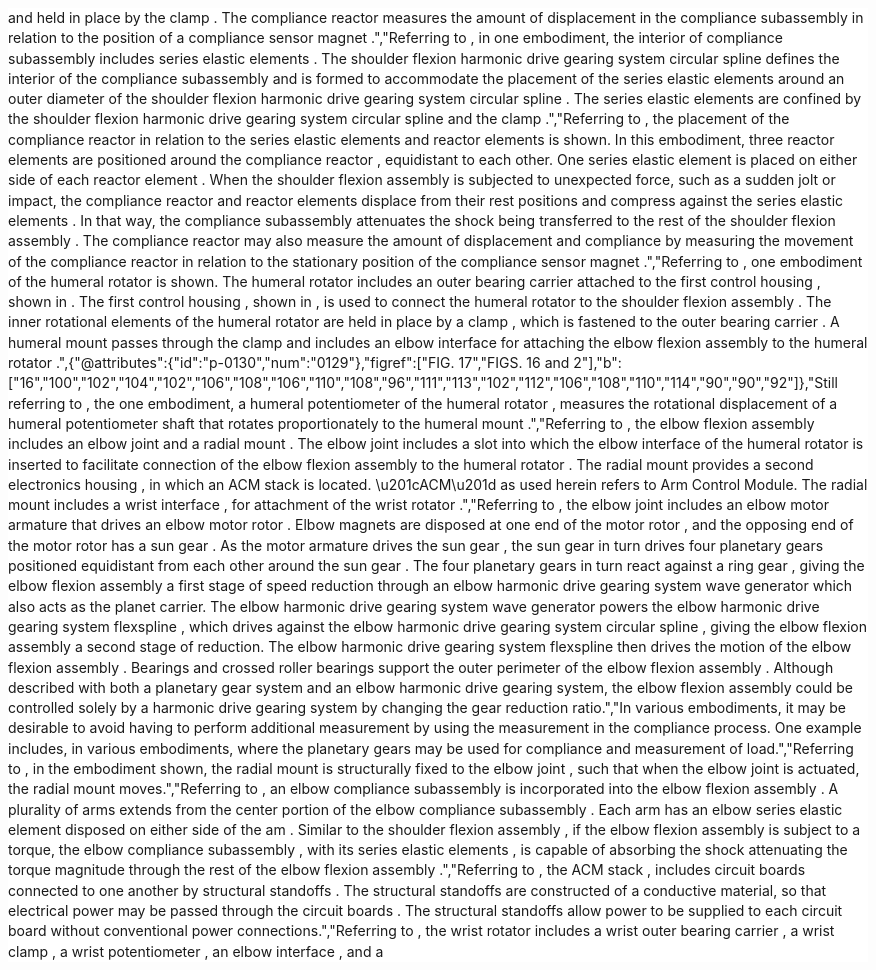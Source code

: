 and held in place by the clamp . The compliance reactor  measures the amount of displacement in the compliance subassembly  in relation to the position of a compliance sensor magnet .","Referring to , in one embodiment, the interior of compliance subassembly  includes series elastic elements . The shoulder flexion harmonic drive gearing system circular spline  defines the interior of the compliance subassembly  and is formed to accommodate the placement of the series elastic elements  around an outer diameter  of the shoulder flexion harmonic drive gearing system circular spline . The series elastic elements  are confined by the shoulder flexion harmonic drive gearing system circular spline  and the clamp .","Referring to , the placement of the compliance reactor  in relation to the series elastic elements  and reactor elements  is shown. In this embodiment, three reactor elements  are positioned around the compliance reactor , equidistant to each other. One series elastic element  is placed on either side of each reactor element . When the shoulder flexion assembly  is subjected to unexpected force, such as a sudden jolt or impact, the compliance reactor  and reactor elements  displace from their rest positions and compress against the series elastic elements . In that way, the compliance subassembly  attenuates the shock being transferred to the rest of the shoulder flexion assembly . The compliance reactor  may also measure the amount of displacement and compliance by measuring the movement of the compliance reactor  in relation to the stationary position of the compliance sensor magnet .","Referring to , one embodiment of the humeral rotator  is shown. The humeral rotator  includes an outer bearing carrier  attached to the first control housing , shown in . The first control housing , shown in , is used to connect the humeral rotator  to the shoulder flexion assembly . The inner rotational elements of the humeral rotator are held in place by a clamp , which is fastened to the outer bearing carrier . A humeral mount  passes through the clamp  and includes an elbow interface  for attaching the elbow flexion assembly  to the humeral rotator .",{"@attributes":{"id":"p-0130","num":"0129"},"figref":["FIG. 17","FIGS. 16 and 2"],"b":["16","100","102","104","102","106","108","106","110","108","96","111","113","102","112","106","108","110","114","90","90","92"]},"Still referring to , the one embodiment, a humeral potentiometer  of the humeral rotator , measures the rotational displacement of a humeral potentiometer shaft  that rotates proportionately to the humeral mount .","Referring to , the elbow flexion assembly  includes an elbow joint  and a radial mount . The elbow joint  includes a slot  into which the elbow interface  of the humeral rotator is inserted to facilitate connection of the elbow flexion assembly  to the humeral rotator . The radial mount  provides a second electronics housing , in which an ACM stack  is located. \u201cACM\u201d as used herein refers to Arm Control Module. The radial mount  includes a wrist interface , for attachment of the wrist rotator .","Referring to , the elbow joint  includes an elbow motor armature  that drives an elbow motor rotor . Elbow magnets  are disposed at one end of the motor rotor , and the opposing end of the motor rotor  has a sun gear . As the motor armature  drives the sun gear , the sun gear  in turn drives four planetary gears  positioned equidistant from each other around the sun gear . The four planetary gears  in turn react against a ring gear , giving the elbow flexion assembly  a first stage of speed reduction through an elbow harmonic drive gearing system wave generator  which also acts as the planet carrier. The elbow harmonic drive gearing system wave generator  powers the elbow harmonic drive gearing system flexspline , which drives against the elbow harmonic drive gearing system circular spline , giving the elbow flexion assembly  a second stage of reduction. The elbow harmonic drive gearing system flexspline  then drives the motion of the elbow flexion assembly . Bearings  and crossed roller bearings  support the outer perimeter of the elbow flexion assembly . Although described with both a planetary gear system and an elbow harmonic drive gearing system, the elbow flexion assembly  could be controlled solely by a harmonic drive gearing system by changing the gear reduction ratio.","In various embodiments, it may be desirable to avoid having to perform additional measurement by using the measurement in the compliance process. One example includes, in various embodiments, where the planetary gears may be used for compliance and measurement of load.","Referring to , in the embodiment shown, the radial mount  is structurally fixed to the elbow joint , such that when the elbow joint is actuated, the radial mount  moves.","Referring to , an elbow compliance subassembly  is incorporated into the elbow flexion assembly . A plurality of arms  extends from the center portion of the elbow compliance subassembly . Each arm  has an elbow series elastic element  disposed on either side of the am . Similar to the shoulder flexion assembly , if the elbow flexion assembly  is subject to a torque, the elbow compliance subassembly , with its series elastic elements , is capable of absorbing the shock attenuating the torque magnitude through the rest of the elbow flexion assembly .","Referring to , the ACM stack , includes circuit boards  connected to one another by structural standoffs . The structural standoffs  are constructed of a conductive material, so that electrical power may be passed through the circuit boards . The structural standoffs allow power to be supplied to each circuit board  without conventional power connections.","Referring to , the wrist rotator  includes a wrist outer bearing carrier , a wrist clamp , a wrist potentiometer , an elbow interface , and a
